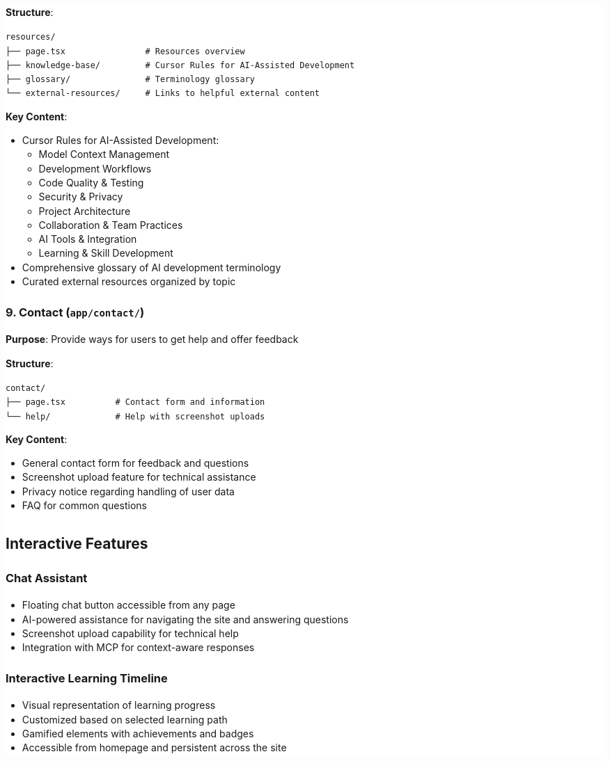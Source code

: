 **Structure**:
```
resources/
├── page.tsx                # Resources overview
├── knowledge-base/         # Cursor Rules for AI-Assisted Development
├── glossary/               # Terminology glossary
└── external-resources/     # Links to helpful external content
```

**Key Content**:
- Cursor Rules for AI-Assisted Development:
  - Model Context Management
  - Development Workflows
  - Code Quality & Testing
  - Security & Privacy
  - Project Architecture
  - Collaboration & Team Practices
  - AI Tools & Integration
  - Learning & Skill Development
- Comprehensive glossary of AI development terminology
- Curated external resources organized by topic

### 9. Contact (`app/contact/`)

**Purpose**: Provide ways for users to get help and offer feedback

**Structure**:
```
contact/
├── page.tsx          # Contact form and information
└── help/             # Help with screenshot uploads
```

**Key Content**:
- General contact form for feedback and questions
- Screenshot upload feature for technical assistance
- Privacy notice regarding handling of user data
- FAQ for common questions

## Interactive Features

### Chat Assistant
- Floating chat button accessible from any page
- AI-powered assistance for navigating the site and answering questions
- Screenshot upload capability for technical help
- Integration with MCP for context-aware responses

### Interactive Learning Timeline
- Visual representation of learning progress
- Customized based on selected learning path
- Gamified elements with achievements and badges
- Accessible from homepage and persistent across the site
